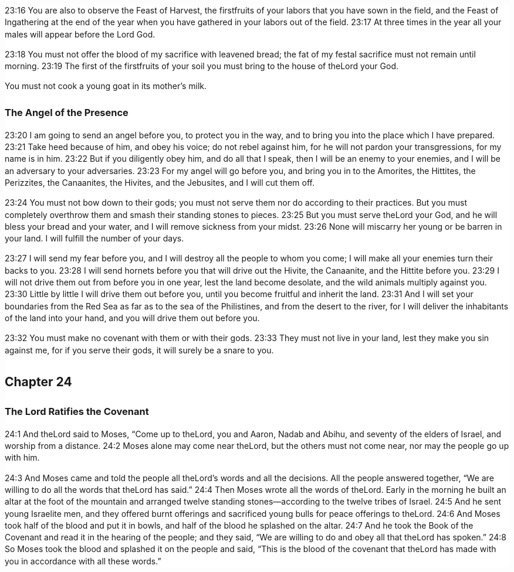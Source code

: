 <a name="23:16">23:16</a> You are also to observe the Feast of Harvest, the firstfruits of your labors that you have sown in the field, and the Feast of Ingathering at the end of the year when you have gathered in your labors out of the field. <a name="23:17">23:17</a> At three times in the year all your males will appear before the Lord God.

<a name="23:18">23:18</a> You must not offer the blood of my sacrifice with leavened bread; the fat of my festal sacrifice must not remain until morning. <a name="23:19">23:19</a> The first of the firstfruits of your soil you must bring to the house of theLord your God.

You must not cook a young goat in its mother’s milk.

### The Angel of the Presence

<a name="23:20">23:20</a> I am going to send an angel before you, to protect you in the way, and to bring you into the place which I have prepared. <a name="23:21">23:21</a> Take heed because of him, and obey his voice; do not rebel against him, for he will not pardon your transgressions, for my name is in him. <a name="23:22">23:22</a> But if you diligently obey him, and do all that I speak, then I will be an enemy to your enemies, and I will be an adversary to your adversaries. <a name="23:23">23:23</a> For my angel will go before you, and bring you in to the Amorites, the Hittites, the Perizzites, the Canaanites, the Hivites, and the Jebusites, and I will cut them off.

<a name="23:24">23:24</a> You must not bow down to their gods; you must not serve them nor do according to their practices. But you must completely overthrow them and smash their standing stones to pieces. <a name="23:25">23:25</a> But you must serve theLord your God, and he will bless your bread and your water, and I will remove sickness from your midst. <a name="23:26">23:26</a> None will miscarry her young or be barren in your land. I will fulfill the number of your days.

<a name="23:27">23:27</a> I will send my fear before you, and I will destroy all the people to whom you come; I will make all your enemies turn their backs to you. <a name="23:28">23:28</a> I will send hornets before you that will drive out the Hivite, the Canaanite, and the Hittite before you. <a name="23:29">23:29</a> I will not drive them out from before you in one year, lest the land become desolate, and the wild animals multiply against you. <a name="23:30">23:30</a> Little by little I will drive them out before you, until you become fruitful and inherit the land. <a name="23:31">23:31</a> And I will set your boundaries from the Red Sea as far as to the sea of the Philistines, and from the desert to the river, for I will deliver the inhabitants of the land into your hand, and you will drive them out before you.

<a name="23:32">23:32</a> You must make no covenant with them or with their gods. <a name="23:33">23:33</a> They must not live in your land, lest they make you sin against me, for if you serve their gods, it will surely be a snare to you.

## Chapter 24

### The Lord Ratifies the Covenant

<a name="24:1">24:1</a> And theLord said to Moses, “Come up to theLord, you and Aaron, Nadab and Abihu, and seventy of the elders of Israel, and worship from a distance. <a name="24:2">24:2</a> Moses alone may come near theLord, but the others must not come near, nor may the people go up with him.

<a name="24:3">24:3</a> And Moses came and told the people all theLord’s words and all the decisions. All the people answered together, “We are willing to do all the words that theLord has said.” <a name="24:4">24:4</a> Then Moses wrote all the words of theLord. Early in the morning he built an altar at the foot of the mountain and arranged twelve standing stones—according to the twelve tribes of Israel. <a name="24:5">24:5</a> And he sent young Israelite men, and they offered burnt offerings and sacrificed young bulls for peace offerings to theLord. <a name="24:6">24:6</a> And Moses took half of the blood and put it in bowls, and half of the blood he splashed on the altar. <a name="24:7">24:7</a> And he took the Book of the Covenant and read it in the hearing of the people; and they said, “We are willing to do and obey all that theLord has spoken.” <a name="24:8">24:8</a> So Moses took the blood and splashed it on the people and said, “This is the blood of the covenant that theLord has made with you in accordance with all these words.”
